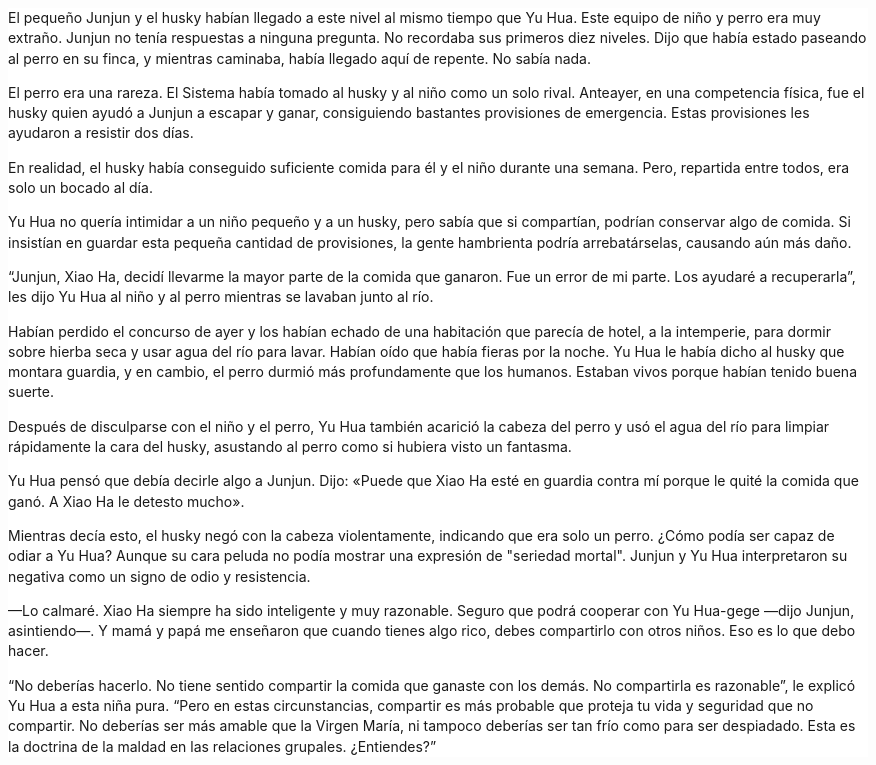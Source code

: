 
El pequeño Junjun y el husky habían llegado a este nivel al mismo tiempo que Yu Hua. Este equipo de niño y perro era muy extraño. Junjun no tenía respuestas a ninguna pregunta. No recordaba sus primeros diez niveles. Dijo que había estado paseando al perro en su finca, y mientras caminaba, había llegado aquí de repente. No sabía nada.



El perro era una rareza. El Sistema había tomado al husky y al niño como un solo rival. Anteayer, en una competencia física, fue el husky quien ayudó a Junjun a escapar y ganar, consiguiendo bastantes provisiones de emergencia. Estas provisiones les ayudaron a resistir dos días.



En realidad, el husky había conseguido suficiente comida para él y el niño durante una semana. Pero, repartida entre todos, era solo un bocado al día.



Yu Hua no quería intimidar a un niño pequeño y a un husky, pero sabía que si compartían, podrían conservar algo de comida. Si insistían en guardar esta pequeña cantidad de provisiones, la gente hambrienta podría arrebatárselas, causando aún más daño.



“Junjun, Xiao Ha, decidí llevarme la mayor parte de la comida que ganaron. Fue un error de mi parte. Los ayudaré a recuperarla”, les dijo Yu Hua al niño y al perro mientras se lavaban junto al río.



Habían perdido el concurso de ayer y los habían echado de una habitación que parecía de hotel, a la intemperie, para dormir sobre hierba seca y usar agua del río para lavar. Habían oído que había fieras por la noche. Yu Hua le había dicho al husky que montara guardia, y en cambio, el perro durmió más profundamente que los humanos. Estaban vivos porque habían tenido buena suerte.



Después de disculparse con el niño y el perro, Yu Hua también acarició la cabeza del perro y usó el agua del río para limpiar rápidamente la cara del husky, asustando al perro como si hubiera visto un fantasma.



Yu Hua pensó que debía decirle algo a Junjun. Dijo: «Puede que Xiao Ha esté en guardia contra mí porque le quité la comida que ganó. A Xiao Ha le detesto mucho».



Mientras decía esto, el husky negó con la cabeza violentamente, indicando que era solo un perro. ¿Cómo podía ser capaz de odiar a Yu Hua? Aunque su cara peluda no podía mostrar una expresión de "seriedad mortal". Junjun y Yu Hua interpretaron su negativa como un signo de odio y resistencia.



—Lo calmaré. Xiao Ha siempre ha sido inteligente y muy razonable. Seguro que podrá cooperar con Yu Hua-gege —dijo Junjun, asintiendo—. Y mamá y papá me enseñaron que cuando tienes algo rico, debes compartirlo con otros niños. Eso es lo que debo hacer.



“No deberías hacerlo. No tiene sentido compartir la comida que ganaste con los demás. No compartirla es razonable”, le explicó Yu Hua a esta niña pura. “Pero en estas circunstancias, compartir es más probable que proteja tu vida y seguridad que no compartir. No deberías ser más amable que la Virgen María, ni tampoco deberías ser tan frío como para ser despiadado. Esta es la doctrina de la maldad en las relaciones grupales. ¿Entiendes?”
